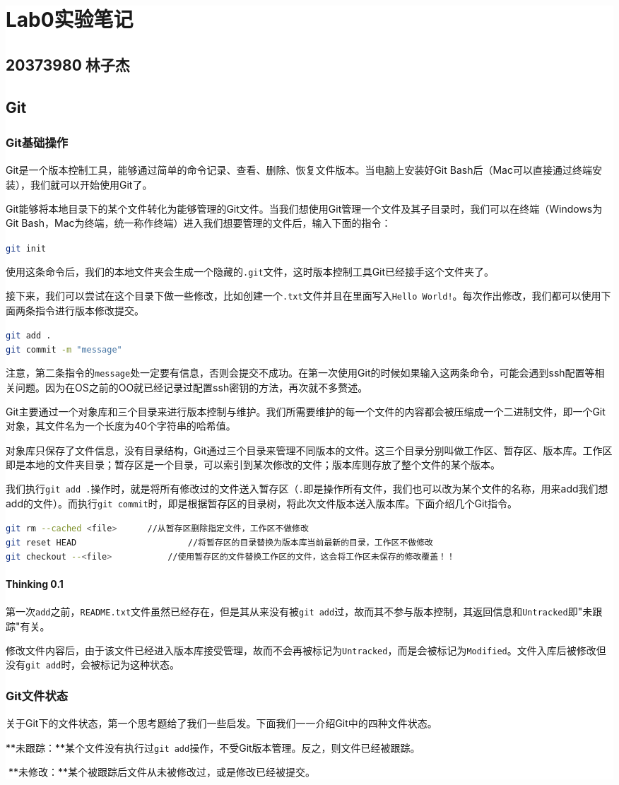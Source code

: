 # Lab0实验笔记

## 20373980 林子杰

## Git

### Git基础操作

​		Git是一个版本控制工具，能够通过简单的命令记录、查看、删除、恢复文件版本。当电脑上安装好Git Bash后（Mac可以直接通过终端安装），我们就可以开始使用Git了。

​		Git能够将本地目录下的某个文件转化为能够管理的Git文件。当我们想使用Git管理一个文件及其子目录时，我们可以在终端（Windows为Git Bash，Mac为终端，统一称作终端）进入我们想要管理的文件后，输入下面的指令：

```bash
git init
```

​		使用这条命令后，我们的本地文件夹会生成一个隐藏的`.git`文件，这时版本控制工具Git已经接手这个文件夹了。

​		接下来，我们可以尝试在这个目录下做一些修改，比如创建一个`.txt`文件并且在里面写入`Hello World!`。每次作出修改，我们都可以使用下面两条指令进行版本修改提交。

```bash
git add .
git commit -m "message"
```

​		注意，第二条指令的`message`处一定要有信息，否则会提交不成功。在第一次使用Git的时候如果输入这两条命令，可能会遇到ssh配置等相关问题。因为在OS之前的OO就已经记录过配置ssh密钥的方法，再次就不多赘述。

​		Git主要通过一个对象库和三个目录来进行版本控制与维护。我们所需要维护的每一个文件的内容都会被压缩成一个二进制文件，即一个Git对象，其文件名为一个长度为40个字符串的哈希值。

​		对象库只保存了文件信息，没有目录结构，Git通过三个目录来管理不同版本的文件。这三个目录分别叫做工作区、暂存区、版本库。工作区即是本地的文件夹目录；暂存区是一个目录，可以索引到某次修改的文件；版本库则存放了整个文件的某个版本。

​		我们执行`git add .`操作时，就是将所有修改过的文件送入暂存区（`.`即是操作所有文件，我们也可以改为某个文件的名称，用来add我们想add的文件）。而执行`git commit`时，即是根据暂存区的目录树，将此次文件版本送入版本库。下面介绍几个Git指令。

```bash
git rm --cached <file>		//从暂存区删除指定文件，工作区不做修改
git reset HEAD 						//将暂存区的目录替换为版本库当前最新的目录，工作区不做修改
git checkout --<file>			//使用暂存区的文件替换工作区的文件，这会将工作区未保存的修改覆盖！！
```

#### Thinking 0.1

​		第一次`add`之前，`README.txt`文件虽然已经存在，但是其从来没有被`git add`过，故而其不参与版本控制，其返回信息和`Untracked`即"未跟踪"有关。

​		修改文件内容后，由于该文件已经进入版本库接受管理，故而不会再被标记为`Untracked`，而是会被标记为`Modified`。文件入库后被修改但没有`git add`时，会被标记为这种状态。

### Git文件状态

​		关于Git下的文件状态，第一个思考题给了我们一些启发。下面我们一一介绍Git中的四种文件状态。

​		**未跟踪：**某个文件没有执行过`git add`操作，不受Git版本管理。反之，则文件已经被跟踪。

​		**未修改：**某个被跟踪后文件从未被修改过，或是修改已经被提交。
